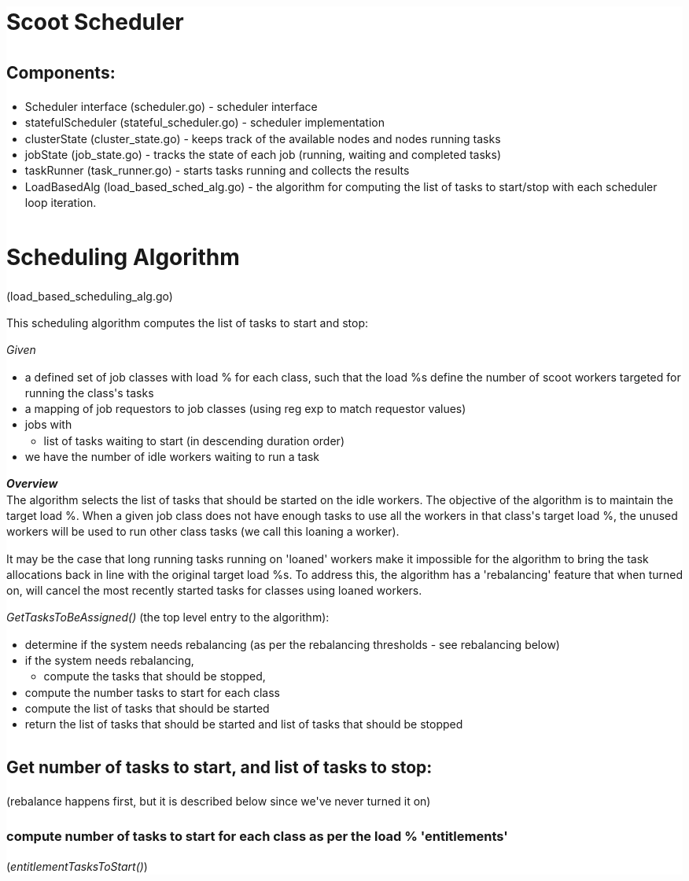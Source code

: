 # Scoot Scheduler
## Components:
- Scheduler interface (scheduler.go) - scheduler interface
- statefulScheduler (stateful_scheduler.go) - scheduler implementation
- clusterState (cluster_state.go) - keeps track of the available nodes and nodes running tasks
- jobState (job_state.go) - tracks the state of each job (running, waiting and completed tasks)
- taskRunner (task_runner.go) - starts tasks running and collects the results
- LoadBasedAlg (load_based_sched_alg.go) - the algorithm for computing the list of tasks to start/stop with
each scheduler loop iteration.

# Scheduling Algorithm
(load_based_scheduling_alg.go)

This scheduling algorithm computes the list of tasks to start and stop:

_Given_
- a defined set of job classes with load % for each class, such that the load %s define the number of scoot workers targeted for running the class's tasks
- a mapping of job requestors to job classes (using reg exp to match requestor values)
- jobs with
    - list of tasks waiting to start (in descending duration order)
-  we have the number of idle workers waiting to run a task

_**Overview**_  
The algorithm selects the list of tasks that should be started on the idle workers.  The objective of the algorithm
is to maintain the target load %.  When a given job class does not have enough tasks to use all the workers in that class's target load %, the unused workers will be used to run other class tasks (we call this loaning a worker).

It may be the case that long running tasks running on 'loaned' workers make it impossible for the algorithm to bring the task allocations back in line with the original target load %s.  To address this, the algorithm has a 'rebalancing' feature that when turned on, will cancel the most recently started tasks for classes using loaned workers. 

_GetTasksToBeAssigned()_ (the top level entry to the algorithm):
- determine if the system needs rebalancing (as per the rebalancing thresholds - see rebalancing below)
- if the system needs rebalancing, 
    - compute the tasks that should be stopped,
- compute the number tasks to start for each class
- compute the list of tasks that should be started
- return the list of tasks that should be started and list of tasks that should be stopped

## Get number of tasks to start, and list of tasks to stop:
(rebalance happens first, but it is described below since we've never turned it on)
### **compute number of tasks to start for each class as per the load % 'entitlements'**
(_entitlementTasksToStart()_)
